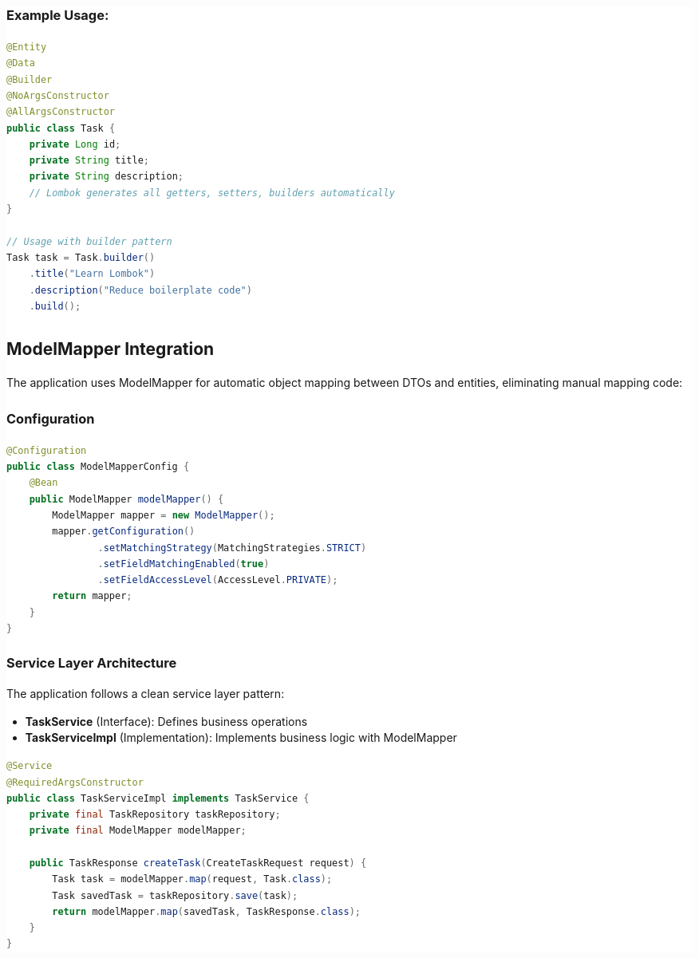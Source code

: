 ### Example Usage:
```java
@Entity
@Data
@Builder
@NoArgsConstructor
@AllArgsConstructor
public class Task {
    private Long id;
    private String title;
    private String description;
    // Lombok generates all getters, setters, builders automatically
}

// Usage with builder pattern
Task task = Task.builder()
    .title("Learn Lombok")
    .description("Reduce boilerplate code")
    .build();
```

## ModelMapper Integration

The application uses ModelMapper for automatic object mapping between DTOs and entities, eliminating manual mapping code:

### Configuration
```java
@Configuration
public class ModelMapperConfig {
    @Bean
    public ModelMapper modelMapper() {
        ModelMapper mapper = new ModelMapper();
        mapper.getConfiguration()
                .setMatchingStrategy(MatchingStrategies.STRICT)
                .setFieldMatchingEnabled(true)
                .setFieldAccessLevel(AccessLevel.PRIVATE);
        return mapper;
    }
}
```

### Service Layer Architecture
The application follows a clean service layer pattern:

- **TaskService** (Interface): Defines business operations
- **TaskServiceImpl** (Implementation): Implements business logic with ModelMapper

```java
@Service
@RequiredArgsConstructor
public class TaskServiceImpl implements TaskService {
    private final TaskRepository taskRepository;
    private final ModelMapper modelMapper;

    public TaskResponse createTask(CreateTaskRequest request) {
        Task task = modelMapper.map(request, Task.class);
        Task savedTask = taskRepository.save(task);
        return modelMapper.map(savedTask, TaskResponse.class);
    }
}
```
